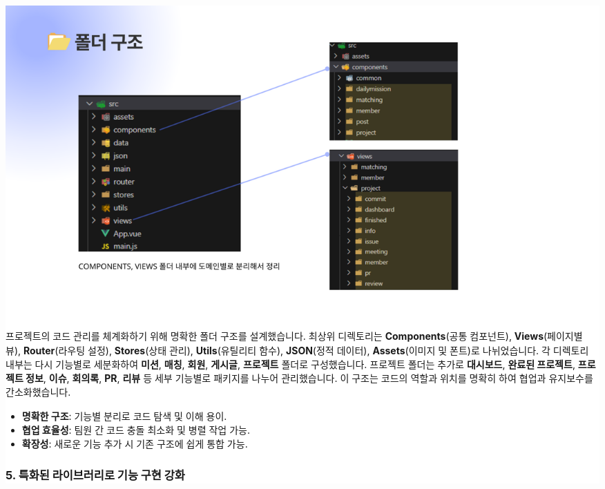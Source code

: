 <img src="https://github.com/BE14-NoB/pick-frontend/blob/main/resources/package.png" width="800"/><br>

프로젝트의 코드 관리를 체계화하기 위해 명확한 폴더 구조를 설계했습니다. 최상위 디렉토리는 <strong>Components</strong>(공통 컴포넌트), <strong>Views</strong>(페이지별 뷰), <strong>Router</strong>(라우팅 설정), <strong>Stores</strong>(상태 관리), <strong>Utils</strong>(유틸리티 함수), <strong>JSON</strong>(정적 데이터), <strong>Assets</strong>(이미지 및 폰트)로 나뉘었습니다. 각 디렉토리 내부는 다시 기능별로 세분화하여 <strong>미션</strong>, <strong>매칭</strong>, <strong>회원</strong>, <strong>게시글</strong>, <strong>프로젝트</strong> 폴더로 구성했습니다. 프로젝트 폴더는 추가로 <strong>대시보드</strong>, <strong>완료된 프로젝트</strong>, <strong>프로젝트 정보</strong>, <strong>이슈</strong>, <strong>회의록</strong>, <strong>PR</strong>, <strong>리뷰</strong> 등 세부 기능별로 패키지를 나누어 관리했습니다. 이 구조는 코드의 역할과 위치를 명확히 하여 협업과 유지보수를 간소화했습니다.</p>

<ul>
  <li><strong>명확한 구조</strong>: 기능별 분리로 코드 탐색 및 이해 용이.</li>
  <li><strong>협업 효율성</strong>: 팀원 간 코드 충돌 최소화 및 병렬 작업 가능.</li>
  <li><strong>확장성</strong>: 새로운 기능 추가 시 기존 구조에 쉽게 통합 가능.</li>
</ul>

### 5. 특화된 라이브러리로 기능 구현 강화